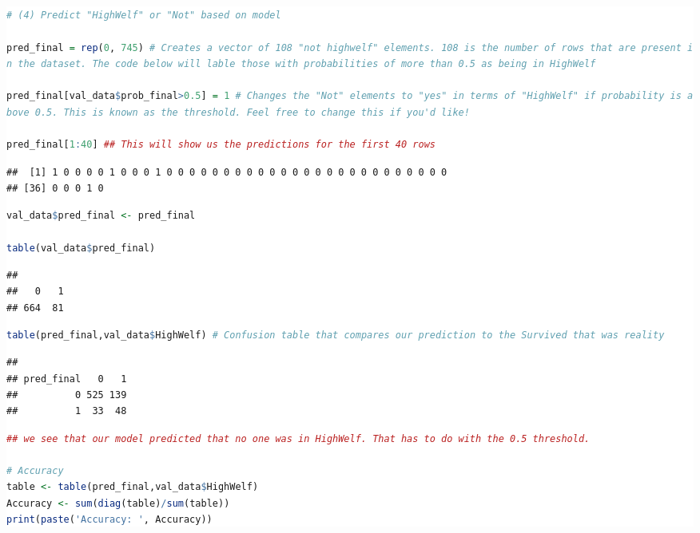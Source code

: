 ``` r
# (4) Predict "HighWelf" or "Not" based on model

pred_final = rep(0, 745) # Creates a vector of 108 "not highwelf" elements. 108 is the number of rows that are present in the dataset. The code below will lable those with probabilities of more than 0.5 as being in HighWelf

pred_final[val_data$prob_final>0.5] = 1 # Changes the "Not" elements to "yes" in terms of "HighWelf" if probability is above 0.5. This is known as the threshold. Feel free to change this if you'd like!

pred_final[1:40] ## This will show us the predictions for the first 40 rows
```

    ##  [1] 1 0 0 0 0 1 0 0 0 1 0 0 0 0 0 0 0 0 0 0 0 0 0 0 0 0 0 0 0 0 0 0 0 0 0
    ## [36] 0 0 0 1 0

``` r
val_data$pred_final <- pred_final

table(val_data$pred_final)
```

    ## 
    ##   0   1 
    ## 664  81

``` r
table(pred_final,val_data$HighWelf) # Confusion table that compares our prediction to the Survived that was reality
```

    ##           
    ## pred_final   0   1
    ##          0 525 139
    ##          1  33  48

``` r
## we see that our model predicted that no one was in HighWelf. That has to do with the 0.5 threshold.

# Accuracy
table <- table(pred_final,val_data$HighWelf)
Accuracy <- sum(diag(table)/sum(table))
print(paste('Accuracy: ', Accuracy))
```
